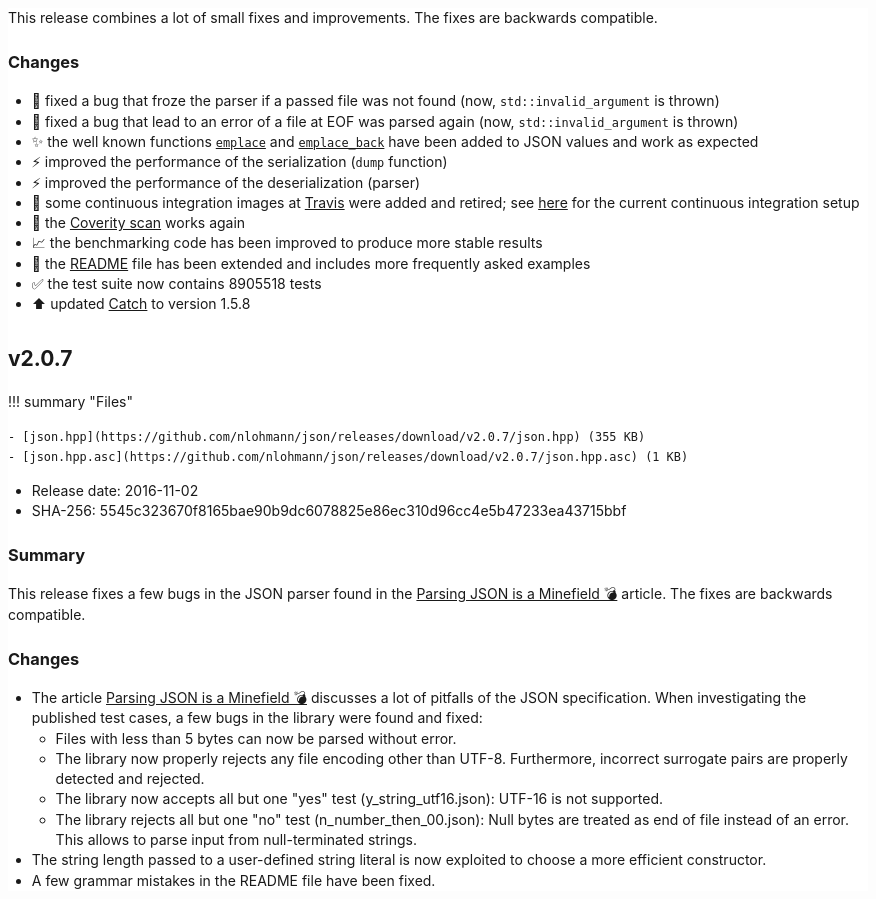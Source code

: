 This release combines a lot of small fixes and improvements. The fixes are backwards compatible.

### Changes
- :bug: fixed a bug that froze the parser if a passed file was not found (now, `std::invalid_argument` is thrown)
- :bug: fixed a bug that lead to an error of a file at EOF was parsed again (now, `std::invalid_argument` is thrown)
- :sparkles: the well known functions [`emplace`](http://nlohmann.github.io/json/doxygen/classnlohmann_1_1basic__json_a602f275f0359ab181221384989810604.html#a602f275f0359ab181221384989810604) and [`emplace_back`](http://nlohmann.github.io/json/doxygen/classnlohmann_1_1basic__json_af8a435033327d9237da414afc1cce513.html#af8a435033327d9237da414afc1cce513) have been added to JSON values and work as expected
- :zap: improved the performance of the serialization (`dump` function)
- :zap: improved the performance of the deserialization (parser)
- :construction_worker: some continuous integration images at [Travis](https://travis-ci.org/nlohmann/json) were added and retired; see [here](https://github.com/nlohmann/json#supported-compilers) for the current continuous integration setup
- :construction_worker: the [Coverity scan](https://scan.coverity.com/projects/nlohmann-json) works again
- :chart_with_upwards_trend: the benchmarking code has been improved to produce more stable results
- :memo: the [README](https://github.com/nlohmann/json/blob/develop/README.md) file has been extended and includes more frequently asked examples
- :white_check_mark: the test suite now contains 8905518 tests
- :arrow_up: updated [Catch](https://github.com/philsquared/Catch) to version 1.5.8

## v2.0.7

!!! summary "Files"

    - [json.hpp](https://github.com/nlohmann/json/releases/download/v2.0.7/json.hpp) (355 KB)
    - [json.hpp.asc](https://github.com/nlohmann/json/releases/download/v2.0.7/json.hpp.asc) (1 KB)

- Release date: 2016-11-02
- SHA-256: 5545c323670f8165bae90b9dc6078825e86ec310d96cc4e5b47233ea43715bbf

### Summary

This release fixes a few bugs in the JSON parser found in the [Parsing JSON is a Minefield 💣](http://seriot.ch/parsing_json.html) article. The fixes are backwards compatible.

### Changes
- The article [Parsing JSON is a Minefield 💣](http://seriot.ch/parsing_json.html) discusses a lot of pitfalls of the JSON specification. When investigating the published test cases, a few bugs in the library were found and fixed:
  - Files with less than 5 bytes can now be parsed without error.
  - The library now properly rejects any file encoding other than UTF-8. Furthermore, incorrect surrogate pairs are properly detected and rejected.
  - The library now accepts all but one "yes" test (y_string_utf16.json): UTF-16 is not supported.
  - The library rejects all but one "no" test (n_number_then_00.json): Null bytes are treated as end of file instead of an error. This allows to parse input from null-terminated strings.
- The string length passed to a user-defined string literal is now exploited to choose a more efficient constructor.
- A few grammar mistakes in the README file have been fixed.
